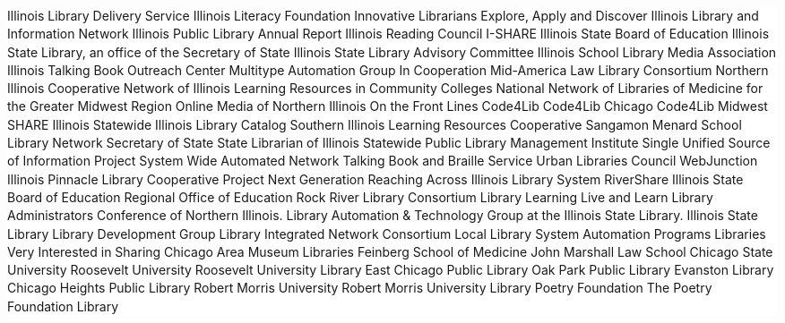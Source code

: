 Illinois Library Delivery Service
Illinois Literacy Foundation
Innovative Librarians Explore, Apply and Discover
Illinois Library and Information Network
Illinois Public Library Annual Report
Illinois Reading Council
I-SHARE
Illinois State Board of Education
Illinois State Library, an office of the Secretary of State
Illinois State Library Advisory Committee
Illinois School Library Media Association
Illinois Talking Book Outreach Center
Multitype Automation Group In Cooperation
Mid-America Law Library Consortium
Northern Illinois Cooperative
Network of Illinois Learning Resources in Community Colleges
National Network of Libraries of Medicine for the Greater Midwest Region
Online Media of Northern Illinois
On the Front Lines
Code4Lib
    Code4Lib Chicago
    Code4Lib Midwest
SHARE Illinois
Statewide Illinois Library Catalog
Southern Illinois Learning Resources Cooperative
Sangamon Menard School Library Network
Secretary of State
    State Librarian of Illinois
Statewide Public Library Management Institute
Single Unified Source of Information Project
System Wide Automated Network
Talking Book and Braille Service
Urban Libraries Council
WebJunction Illinois
Pinnacle Library Cooperative
Project Next Generation
Reaching Across Illinois Library System
RiverShare
Illinois State Board of Education
    Regional Office of Education
Rock River Library Consortium
Library Learning
Live and Learn
Library Administrators Conference of Northern Illinois.
Library Automation & Technology Group at the Illinois State Library.
Illinois State Library
    Library Development Group
Library Integrated Network Consortium
Local Library System Automation Programs
Libraries Very Interested in Sharing
Chicago Area Museum Libraries
Feinberg School of Medicine
John Marshall Law School
Chicago State University
Roosevelt University
    Roosevelt University Library
East Chicago Public Library
Oak Park Public Library
Evanston Library
Chicago Heights Public Library
Robert Morris University
    Robert Morris University Library
Poetry Foundation
    The Poetry Foundation Library